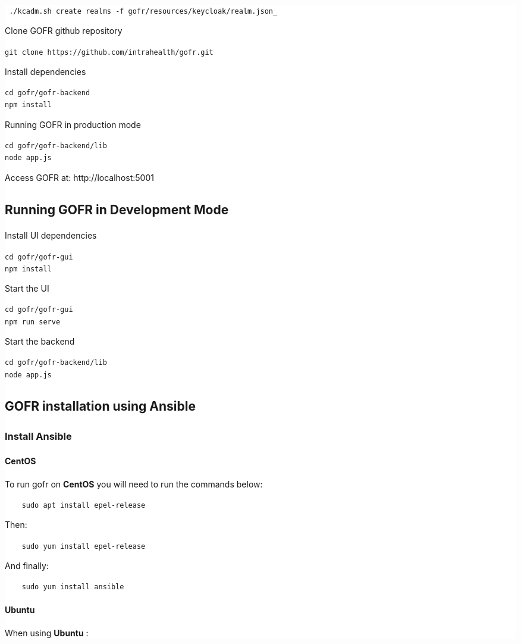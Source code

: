      ./kcadm.sh create realms -f gofr/resources/keycloak/realm.json_

Clone GOFR github repository
```
git clone https://github.com/intrahealth/gofr.git
```

Install dependencies
```
cd gofr/gofr-backend
npm install
```

Running GOFR in production mode
```
cd gofr/gofr-backend/lib
node app.js
```
Access GOFR at: http://localhost:5001

## Running GOFR in Development Mode

  Install UI dependencies

    cd gofr/gofr-gui
    npm install

 Start the UI

    cd gofr/gofr-gui
    npm run serve

 Start the backend

    cd gofr/gofr-backend/lib
    node app.js

## GOFR installation using Ansible

### Install Ansible

#### CentOS
	
To run gofr on **CentOS** you will need to run the commands below:
    
        sudo apt install epel-release

Then:

	    sudo yum install epel-release

And finally:

	    sudo yum install ansible

#### Ubuntu

When using  **Ubuntu** :
